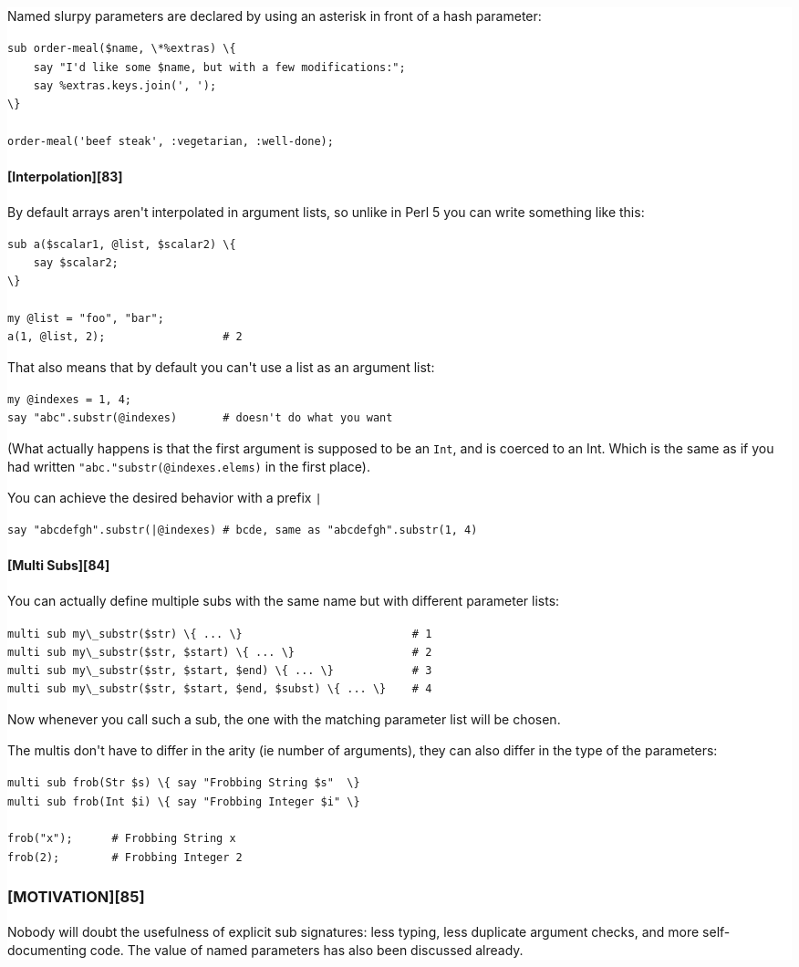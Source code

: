Named slurpy parameters are declared by using an asterisk in front of a hash parameter:

    sub order-meal($name, \*%extras) \{
        say "I'd like some $name, but with a few modifications:";
        say %extras.keys.join(', ');
    \}

    order-meal('beef steak', :vegetarian, :well-done);

#### [Interpolation][83]

By default arrays aren't interpolated in argument lists, so unlike in Perl 5 you can write something like this:

    sub a($scalar1, @list, $scalar2) \{
        say $scalar2;
    \}

    my @list = "foo", "bar";
    a(1, @list, 2);                  # 2

That also means that by default you can't use a list as an argument list:

    my @indexes = 1, 4;
    say "abc".substr(@indexes)       # doesn't do what you want

(What actually happens is that the first argument is supposed to be an `Int`, and is coerced to an Int. Which is the same as if you had written `"abc."substr(@indexes.elems)` in the first place).

You can achieve the desired behavior with a prefix `|`

    say "abcdefgh".substr(|@indexes) # bcde, same as "abcdefgh".substr(1, 4)

#### [Multi Subs][84]

You can actually define multiple subs with the same name but with different parameter lists:

    multi sub my\_substr($str) \{ ... \}                          # 1
    multi sub my\_substr($str, $start) \{ ... \}                  # 2
    multi sub my\_substr($str, $start, $end) \{ ... \}            # 3
    multi sub my\_substr($str, $start, $end, $subst) \{ ... \}    # 4

Now whenever you call such a sub, the one with the matching parameter list will be chosen.

The multis don't have to differ in the arity (ie number of arguments), they can also differ in the type of the parameters:

    multi sub frob(Str $s) \{ say "Frobbing String $s"  \}
    multi sub frob(Int $i) \{ say "Frobbing Integer $i" \}

    frob("x");      # Frobbing String x
    frob(2);        # Frobbing Integer 2

### [MOTIVATION][85]

Nobody will doubt the usefulness of explicit sub signatures: less typing, less duplicate argument checks, and more self-documenting code. The value of named parameters has also been discussed already.
